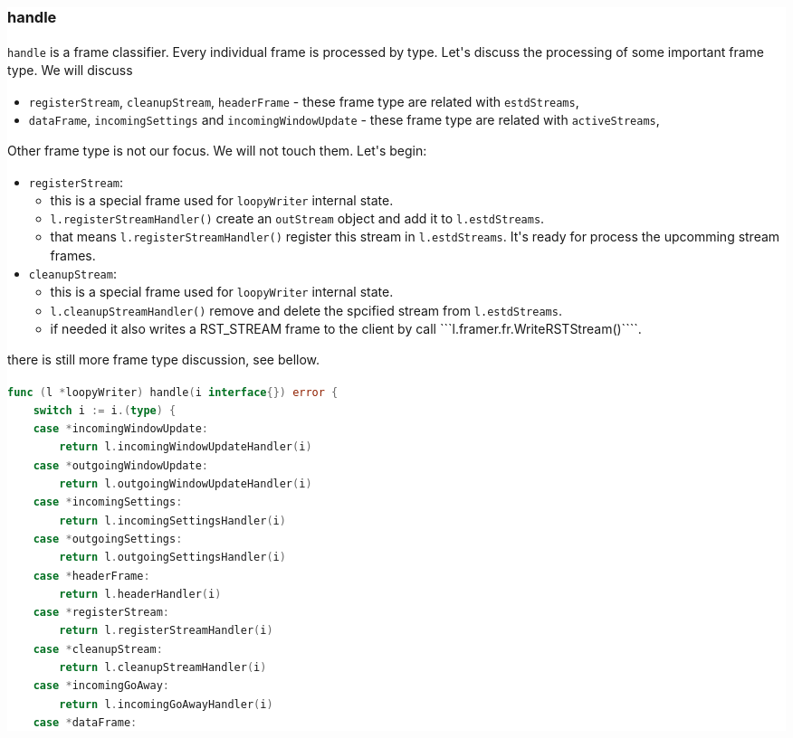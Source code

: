 ### handle 

```handle``` is a frame classifier. Every individual frame is processed by type. Let's discuss the processing of some important frame type. We will discuss 

* ```registerStream```, ```cleanupStream```, ```headerFrame``` - these frame type are related with ```estdStreams```, 
* ```dataFrame```, ```incomingSettings``` and ```incomingWindowUpdate``` - these frame type are related with ```activeStreams```,

Other frame type is not our focus. We will not touch them. Let's begin: 

* ```registerStream```:
  * this is a special frame used for ```loopyWriter``` internal state.
  * ```l.registerStreamHandler()``` create an ```outStream``` object and add it to ```l.estdStreams```.
  * that means ```l.registerStreamHandler()``` register this stream in ```l.estdStreams```. It's ready for process the upcomming stream frames.
* ```cleanupStream```:
  * this is a special frame used for ```loopyWriter``` internal state. 
  * ```l.cleanupStreamHandler()``` remove and delete the spcified stream from ```l.estdStreams```.
  * if needed it also writes a RST_STREAM frame to the client by call ```l.framer.fr.WriteRSTStream()````.

there is still more frame type discussion, see bellow.

```go
func (l *loopyWriter) handle(i interface{}) error {                                                                       
    switch i := i.(type) {                                                                                                
    case *incomingWindowUpdate:                                                                                           
        return l.incomingWindowUpdateHandler(i)                                                                                                            
    case *outgoingWindowUpdate:                                                                                           
        return l.outgoingWindowUpdateHandler(i)                                                                                                           
    case *incomingSettings:                                                                                               
        return l.incomingSettingsHandler(i)                                                                                                 
    case *outgoingSettings:                                                                                               
        return l.outgoingSettingsHandler(i)                                                                                               
    case *headerFrame:                                                                                                    
        return l.headerHandler(i)                                                                                          
    case *registerStream:                                                                                                                                      
        return l.registerStreamHandler(i)                                                                                              
    case *cleanupStream:                                                                                                                         
        return l.cleanupStreamHandler(i)                                                                                                
    case *incomingGoAway:                                                                                                                                       
        return l.incomingGoAwayHandler(i)                                                                                  
    case *dataFrame:                                                                                                                           
```